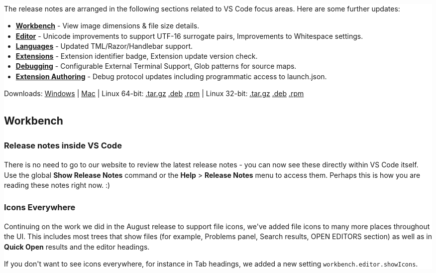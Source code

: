 
The release notes are arranged in the following sections related to VS Code
focus areas. Here are some further updates:

-   **[Workbench](#workbench)** - View image dimensions & file size details.
-   **[Editor](#editor)** - Unicode improvements to support UTF-16 surrogate
    pairs, Improvements to Whitespace settings.
-   **[Languages](#languages)** - Updated TML/Razor/Handlebar support.
-   **[Extensions](#extensions)** - Extension identifier badge, Extension update
    version check.
-   **[Debugging](#debugging)** - Configurable External Terminal Support, Glob
    patterns for source maps.
-   **[Extension Authoring](#extension-authoring)** - Debug protocol updates
    including programmatic access to launch.json.

Downloads: [Windows](https://vscode-update.azurewebsites.net/1.6.0/win32/stable)
| [Mac](https://vscode-update.azurewebsites.net/1.6.0/darwin/stable) | Linux
64-bit:
[.tar.gz](https://vscode-update.azurewebsites.net/1.6.0/linux-x64/stable)
[.deb](https://vscode-update.azurewebsites.net/1.6.0/linux-deb-x64/stable)
[.rpm](https://vscode-update.azurewebsites.net/1.6.0/linux-rpm-x64/stable) |
Linux 32-bit:
[.tar.gz](https://vscode-update.azurewebsites.net/1.6.0/linux-ia32/stable)
[.deb](https://vscode-update.azurewebsites.net/1.6.0/linux-deb-ia32/stable)
[.rpm](https://vscode-update.azurewebsites.net/1.6.0/linux-rpm-ia32/stable)

## Workbench

### Release notes inside VS Code

There is no need to go to our website to review the latest release notes - you
can now see these directly within VS Code itself. Use the global **Show Release
Notes** command or the **Help** > **Release Notes** menu to access them. Perhaps
this is how you are reading these notes right now. :)

### Icons Everywhere

Continuing on the work we did in the August release to support file icons, we've
added file icons to many more places throughout the UI. This includes most trees
that show files (for example, Problems panel, Search results, OPEN EDITORS
section) as well as in **Quick Open** results and the editor headings.

If you don't want to see icons everywhere, for instance in Tab headings, we
added a new setting `workbench.editor.showIcons`.
